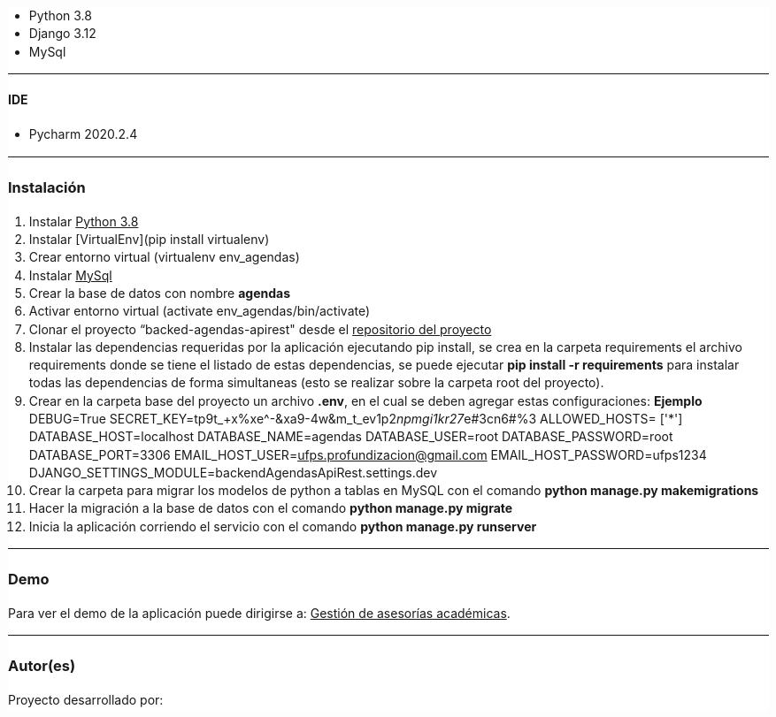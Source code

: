  - Python 3.8
 - Django 3.12
 - MySql
***

#### IDE
 
- Pycharm 2020.2.4
***

### Instalación
 
1.  Instalar [Python 3.8](https://www.python.org/downloads/)
2.  Instalar [VirtualEnv](pip install virtualenv)
3.  Crear entorno virtual (virtualenv env_agendas)
4.  Instalar [MySql](https://dev.mysql.com/downloads/)
5.  Crear la base de datos con nombre **agendas**
6.  Activar entorno virtual (activate env_agendas/bin/activate)
7.  Clonar el proyecto “backed-agendas-apirest" desde el [repositorio del proyecto](https://gitlab.com/agendas_docentes_ufps/agendas_bk.git)
8.  Instalar las dependencias requeridas por la aplicación ejecutando pip install, se crea en la carpeta requirements el archivo requirements donde se tiene el listado de estas dependencias, se puede ejecutar **pip install -r requirements** para instalar todas las dependencias de forma simultaneas (esto se realizar sobre la carpeta root del proyecto).
9. Crear en la carpeta base del proyecto un archivo **.env**, en el cual se deben agregar estas configuraciones:
  **Ejemplo**
        DEBUG=True
        SECRET_KEY=tp9t_+x%xe^-&xa9-4w&m_t_ev1p2*npmgi1kr27*e#3cn6#%3
        ALLOWED_HOSTS= ['*']
        DATABASE_HOST=localhost
        DATABASE_NAME=agendas
        DATABASE_USER=root
        DATABASE_PASSWORD=root
        DATABASE_PORT=3306
        EMAIL_HOST_USER=ufps.profundizacion@gmail.com
        EMAIL_HOST_PASSWORD=ufps1234
        DJANGO_SETTINGS_MODULE=backendAgendasApiRest.settings.dev
10. Crear la carpeta para migrar los modelos de python a tablas en MySQL con el comando **python manage.py makemigrations**
11. Hacer la migración a la base de datos con el comando **python manage.py migrate**
12. Inicia la aplicación corriendo el servicio con el comando **python manage.py runserver**
***

### Demo
 
Para ver el demo de la aplicación puede dirigirse a: [Gestión de asesorías académicas](http://agendadoc.cpsw.ingsistemasufps.co/#/).
***

### Autor(es)
Proyecto desarrollado por:
 
